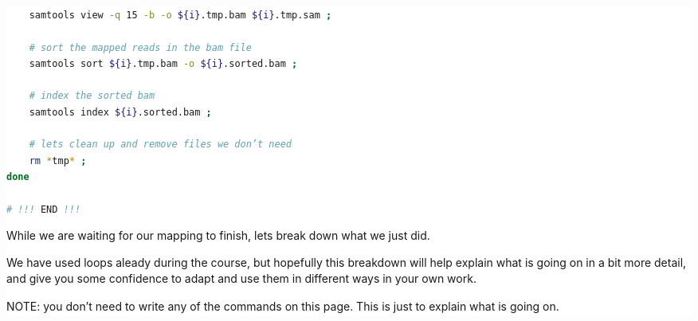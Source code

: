```bash
	samtools view -q 15 -b -o ${i}.tmp.bam ${i}.tmp.sam ;

	# sort the mapped reads in the bam file
	samtools sort ${i}.tmp.bam -o ${i}.sorted.bam ; 
 
	# index the sorted bam
	samtools index ${i}.sorted.bam ;

	# lets clean up and remove files we don’t need
	rm *tmp* ; 
done

# !!! END !!!

```

While we are waiting for our mapping to finish, lets break down what we just did. 

We have used loops aleady during the course, but hopefully this breakdown will help explain what is 
going on in a bit more detail, and give you some confidence to adapt and use them in different ways in your own work.

NOTE: you don’t need to write any of the commands on this page. This is just to explain what is going on. 
